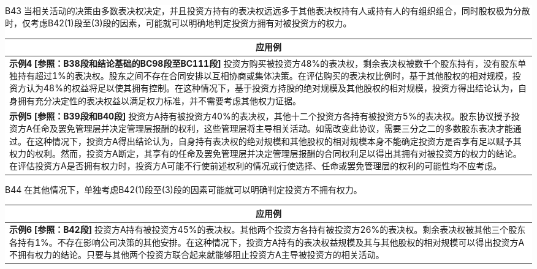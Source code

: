 B43
当相关活动的决策由多数表决权决定，并且投资方持有的表决权远远多于其他表决权持有人或持有人的有组织组合，同时股权极为分散时，仅考虑B42(1)段至(3)段的因素，可能就可以明确地判定投资方拥有对被投资方的权力。

| 应用例                                                                                                                                                                                                                                                                                                                                                                                                                                                                                                                                                                                                             |
|--------------------------------------------------------------------------------------------------------------------------------------------------------------------------------------------------------------------------------------------------------------------------------------------------------------------------------------------------------------------------------------------------------------------------------------------------------------------------------------------------------------------------------------------------------------------------------------------------------------------|
| **示例4** **[参照：B38段和结论基础的BC98段至BC111段]** 投资方购买被投资方48%的表决权，剩余表决权被数千个股东持有，没有股东单独持有超过1%的表决权。股东之间不存在合同安排以互相协商或集体决策。在评估购买的表决权比例时，基于其他股权的相对规模，投资方认为48%的权益将足以使其拥有控制。在这种情况下，基于投资方持股的绝对规模及其他股权的相对规模，投资方得出结论认为，自身拥有充分决定性的表决权益以满足权力标准，并不需要考虑其他权力证据。                                                                                                                                                                      |
| **示例5** **[参照：B39段和B40段]** 投资方A持有被投资方40%的表决权，其他十二个投资方各持有被投资方5%的表决权。股东协议授予投资方A任命及罢免管理层并决定管理层报酬的权利，这些管理层将主导相关活动。如需改变此协议，需要三分之二的多数股东表决才能通过。在这种情况下，投资方A得出结论认为，自身持有表决权的绝对规模和其他股权的相对规模本身不能确定投资方是否享有足以赋予其权力的权利。然而，投资方A断定，其享有的任命及罢免管理层并决定管理层报酬的合同权利足以得出其拥有对被投资方的权力的结论。在评估投资方A是否拥有权力时，投资方A可能不行使前述权利的情况或行使选择、任命或罢免管理层的权利的可能性均不应考虑。 |

B44
在其他情况下，单独考虑B42(1)段至(3)段的因素可能就可以明确判定投资方不拥有权力。

| 应用例                                                                                                                                                                                                                                                                                                                                     |
|--------------------------------------------------------------------------------------------------------------------------------------------------------------------------------------------------------------------------------------------------------------------------------------------------------------------------------------------|
| **示例6** **[参照：B42段]** 投资方A持有被投资方45%的表决权。其他两个投资方各持有被投资方26%的表决权。剩余表决权被其他三个股东各持有1%。不存在影响公司决策的其他安排。在这种情况下，投资方A持有的表决权益规模及其与其他股权的相对规模可以得出投资方A不拥有权力的结论。只要与其他两个投资方联合起来就能够阻止投资方A主导被投资方的相关活动。 |



[^1]: 《国际财务报告准则第10号——合并财务报表》中的C7段提到“如果主体采用本准则但尚未采用《国际财务报告准则第9号》，任何在本准则中对《国际财务报告准则第9号》的引用都应被解读为对《国际会计准则第39号——金融工具：确认和计量》的引用。”